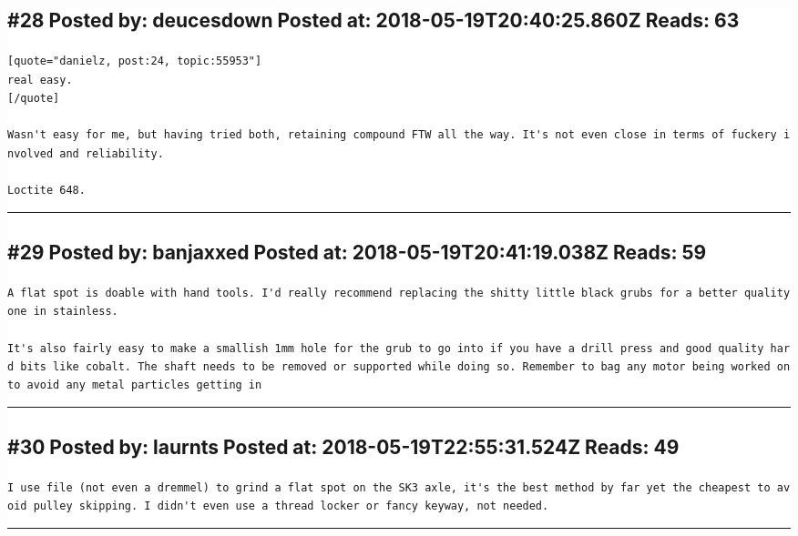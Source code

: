 ## \#28 Posted by: deucesdown Posted at: 2018-05-19T20:40:25.860Z Reads: 63

```
[quote="danielz, post:24, topic:55953"]
real easy.
[/quote]

Wasn't easy for me, but having tried both, retaining compound FTW all the way. It's not even close in terms of fuckery involved and reliability.

Loctite 648.
```

---
## \#29 Posted by: banjaxxed Posted at: 2018-05-19T20:41:19.038Z Reads: 59

```
A flat spot is doable with hand tools. I'd really recommend replacing the shitty little black grubs for a better quality one in stainless.

It's also fairly easy to make a smallish 1mm hole for the grub to go into if you have a drill press and good quality hard bits like cobalt. The shaft needs to be removed or supported while doing so. Remember to bag any motor being worked on to avoid any metal particles getting in
```

---
## \#30 Posted by: laurnts Posted at: 2018-05-19T22:55:31.524Z Reads: 49

```
I use file (not even a dremmel) to grind a flat spot on the SK3 axle, it's the best method by far yet the cheapest to avoid pulley skipping. I didn't even use a thread locker or fancy keyway, not needed.
```

---
